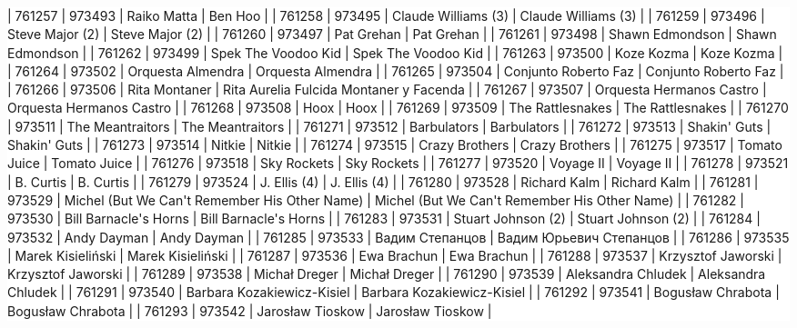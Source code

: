 | 761257 | 973493 | Raiko Matta | Ben Hoo |
| 761258 | 973495 | Claude Williams (3) | Claude Williams (3) |
| 761259 | 973496 | Steve Major (2) | Steve Major (2) |
| 761260 | 973497 | Pat Grehan | Pat Grehan |
| 761261 | 973498 | Shawn Edmondson | Shawn Edmondson |
| 761262 | 973499 | Spek The Voodoo Kid | Spek The Voodoo Kid |
| 761263 | 973500 | Koze Kozma | Koze Kozma |
| 761264 | 973502 | Orquesta Almendra | Orquesta Almendra |
| 761265 | 973504 | Conjunto Roberto Faz | Conjunto Roberto Faz |
| 761266 | 973506 | Rita Montaner | Rita Aurelia Fulcida Montaner y Facenda |
| 761267 | 973507 | Orquesta Hermanos Castro | Orquesta Hermanos Castro |
| 761268 | 973508 | Hoox | Hoox |
| 761269 | 973509 | The Rattlesnakes | The Rattlesnakes |
| 761270 | 973511 | The Meantraitors | The Meantraitors |
| 761271 | 973512 | Barbulators | Barbulators |
| 761272 | 973513 | Shakin' Guts | Shakin' Guts |
| 761273 | 973514 | Nitkie | Nitkie |
| 761274 | 973515 | Crazy Brothers | Crazy Brothers |
| 761275 | 973517 | Tomato Juice | Tomato Juice |
| 761276 | 973518 | Sky Rockets | Sky Rockets |
| 761277 | 973520 | Voyage II | Voyage II |
| 761278 | 973521 | B. Curtis | B. Curtis |
| 761279 | 973524 | J. Ellis (4) | J. Ellis (4) |
| 761280 | 973528 | Richard Kalm | Richard Kalm |
| 761281 | 973529 | Michel (But We Can't Remember His Other Name) | Michel (But We Can't Remember His Other Name) |
| 761282 | 973530 | Bill Barnacle's Horns | Bill Barnacle's Horns |
| 761283 | 973531 | Stuart Johnson (2) | Stuart Johnson (2) |
| 761284 | 973532 | Andy Dayman | Andy Dayman |
| 761285 | 973533 | Вадим Степанцов | Вадим Юрьевич Степанцов |
| 761286 | 973535 | Marek Kisieliński | Marek Kisieliński |
| 761287 | 973536 | Ewa Brachun | Ewa Brachun |
| 761288 | 973537 | Krzysztof Jaworski | Krzysztof Jaworski |
| 761289 | 973538 | Michał Dreger | Michał Dreger |
| 761290 | 973539 | Aleksandra Chludek | Aleksandra Chludek |
| 761291 | 973540 | Barbara Kozakiewicz-Kisiel | Barbara Kozakiewicz-Kisiel |
| 761292 | 973541 | Bogusław Chrabota | Bogusław Chrabota |
| 761293 | 973542 | Jarosław Tioskow | Jarosław Tioskow |